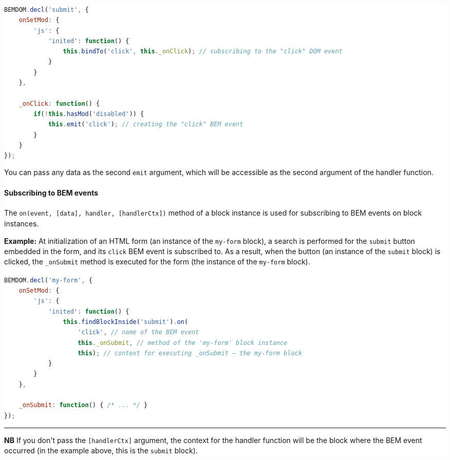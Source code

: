 ```js
BEMDOM.decl('submit', {
    onSetMod: {
        'js': {
            'inited': function() {
                this.bindTo('click', this._onClick); // subscribing to the "click" DOM event
            }
        }
    },

    _onClick: function() {
        if(!this.hasMod('disabled')) {
            this.emit('click'); // creating the "click" BEM event
        }
    }
});
```

You can pass any data as the second `emit` argument, which will be accessible as the second argument of the handler function.

<a name="bem-events-subscribe"></a>

#### Subscribing to BEM events

The `on(event, [data], handler, [handlerCtx])` method of a block instance is used for subscribing to BEM events on block instances.

**Example:** At initialization of an HTML form (an instance of the `my-form` block), a search is performed for the `submit` button embedded in the form, and its `click` BEM event is subscribed to. As a result, when the button (an instance of the `submit` block) is clicked, the `_onSubmit` method is executed for the form (the instance of the `my-form` block).

```js
BEMDOM.decl('my-form', {
    onSetMod: {
        'js': {
            'inited': function() {
                this.findBlockInside('submit').on(
                    'click', // name of the BEM event
                    this._onSubmit, // method of the 'my-form' block instance
                    this); // context for executing _onSubmit — the my-form block
            }
        }
    },

    _onSubmit: function() { /* ... */ }
});
```

------------------------------------------------------------------------

**NB** If you don't pass the `[handlerCtx]` argument, the context for the handler function will be the block where the BEM event occurred (in the example above, this is the `submit` block).

